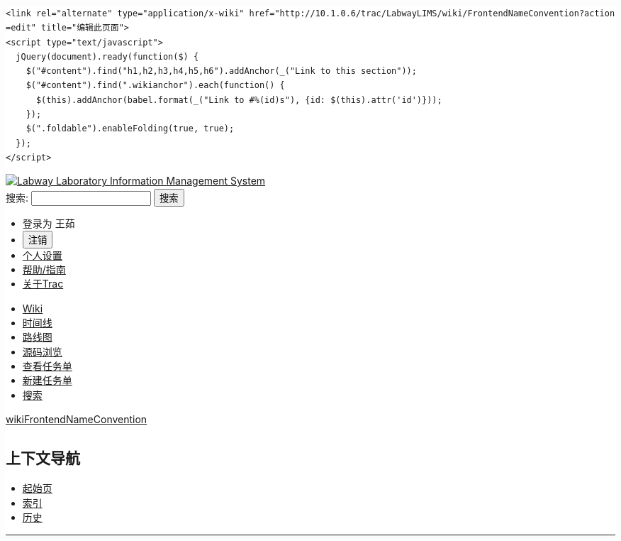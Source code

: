     <link rel="alternate" type="application/x-wiki" href="http://10.1.0.6/trac/LabwayLIMS/wiki/FrontendNameConvention?action=edit" title="编辑此页面">
    <script type="text/javascript">
      jQuery(document).ready(function($) {
        $("#content").find("h1,h2,h3,h4,h5,h6").addAnchor(_("Link to this section"));
        $("#content").find(".wikianchor").each(function() {
          $(this).addAnchor(babel.format(_("Link to #%(id)s"), {id: $(this).attr('id')}));
        });
        $(".foldable").enableFolding(true, true);
      });
    </script>
  </head>
  <body>
    <div id="banner">
      <div id="header">
        <a id="logo" href="http://10.1.0.6/trac/LabwayLIMS/"><img src="./FrontendNameConvention – Labway LIMS_files/labwaylims_logo.png" alt="Labway Laboratory Information Management System" height="46" width="178"></a>
      </div>
      <form id="search" action="http://10.1.0.6/trac/LabwayLIMS/search" method="get">
        <div>
          <label for="proj-search">搜索:</label>
          <input type="text" id="proj-search" name="q" size="18" value="">
          <input type="submit" value="搜索">
        </div>
      </form>
      <div id="metanav" class="nav">
    <ul>
      <li class="first">登录为 <span class="trac-author-user">王茹</span></li><li><form action="http://10.1.0.6/trac/LabwayLIMS/logout" class="trac-logout" id="logout" method="post"><div><input type="hidden" name="__FORM_TOKEN" value="c54acb6a9448c122699bab84"></div><div><button type="submit" name="logout">注销</button></div></form></li><li><a href="http://10.1.0.6/trac/LabwayLIMS/prefs">个人设置</a></li><li><a href="http://10.1.0.6/trac/LabwayLIMS/wiki/TracGuide">帮助/指南</a></li><li class="last"><a href="http://10.1.0.6/trac/LabwayLIMS/about">关于Trac</a></li>
    </ul>
  </div>
    </div>
    <div id="mainnav" class="nav">
    <ul>
      <li class="first active"><a href="http://10.1.0.6/trac/LabwayLIMS/wiki">Wiki</a></li><li><a href="http://10.1.0.6/trac/LabwayLIMS/timeline">时间线</a></li><li><a href="http://10.1.0.6/trac/LabwayLIMS/roadmap">路线图</a></li><li><a href="http://10.1.0.6/trac/LabwayLIMS/browser">源码浏览</a></li><li><a href="http://10.1.0.6/trac/LabwayLIMS/report">查看任务单</a></li><li><a href="http://10.1.0.6/trac/LabwayLIMS/newticket">新建任务单</a></li><li class="last"><a href="http://10.1.0.6/trac/LabwayLIMS/search">搜索</a></li>
    </ul>
  </div>
    <div id="main">
      <div id="pagepath" class="noprint">
  <a class="pathentry first" title="查看 WikiStart" href="http://10.1.0.6/trac/LabwayLIMS/wiki">wiki</a><a class="pathentry" href="http://10.1.0.6/trac/LabwayLIMS/wiki/FrontendNameConvention" title="查看 FrontendNameConvention">FrontendNameConvention</a>
</div>
      <div id="ctxtnav" class="nav">
        <h2>上下文导航</h2>
        <ul>
          <li class="first"><a href="http://10.1.0.6/trac/LabwayLIMS/wiki/WikiStart">起始页</a></li><li><a href="http://10.1.0.6/trac/LabwayLIMS/wiki/TitleIndex">索引</a></li><li class="last"><a href="http://10.1.0.6/trac/LabwayLIMS/wiki/FrontendNameConvention?action=history">历史</a></li>
        </ul>
        <hr>
      </div>
    <div id="content" class="wiki">
      <div class="wikipage searchable">
        